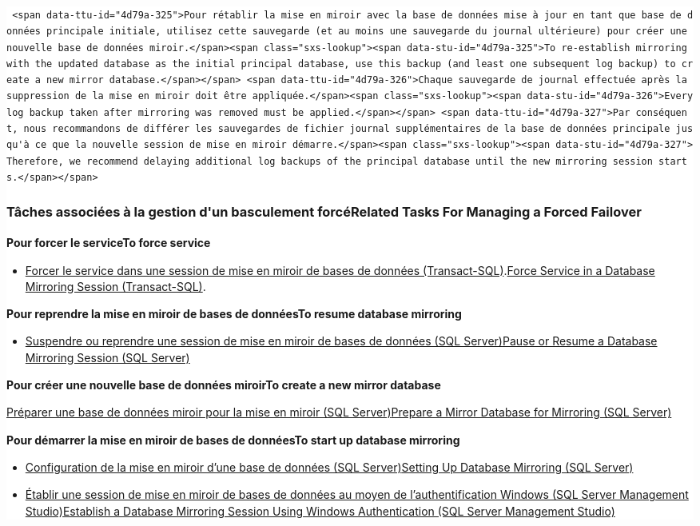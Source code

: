   
     <span data-ttu-id="4d79a-325">Pour rétablir la mise en miroir avec la base de données mise à jour en tant que base de données principale initiale, utilisez cette sauvegarde (et au moins une sauvegarde du journal ultérieure) pour créer une nouvelle base de données miroir.</span><span class="sxs-lookup"><span data-stu-id="4d79a-325">To re-establish mirroring with the updated database as the initial principal database, use this backup (and least one subsequent log backup) to create a new mirror database.</span></span> <span data-ttu-id="4d79a-326">Chaque sauvegarde de journal effectuée après la suppression de la mise en miroir doit être appliquée.</span><span class="sxs-lookup"><span data-stu-id="4d79a-326">Every log backup taken after mirroring was removed must be applied.</span></span> <span data-ttu-id="4d79a-327">Par conséquent, nous recommandons de différer les sauvegardes de fichier journal supplémentaires de la base de données principale jusqu'à ce que la nouvelle session de mise en miroir démarre.</span><span class="sxs-lookup"><span data-stu-id="4d79a-327">Therefore, we recommend delaying additional log backups of the principal database until the new mirroring session starts.</span></span>  
  
###  <a name="related-tasks-for-managing-a-forced-failover"></a><a name="RelatedTasksForFS"></a> <span data-ttu-id="4d79a-328">Tâches associées à la gestion d'un basculement forcé</span><span class="sxs-lookup"><span data-stu-id="4d79a-328">Related Tasks For Managing a Forced Failover</span></span>  
 <span data-ttu-id="4d79a-329">**Pour forcer le service**</span><span class="sxs-lookup"><span data-stu-id="4d79a-329">**To force service**</span></span>  
  
-   <span data-ttu-id="4d79a-330">[Forcer le service dans une session de mise en miroir de bases de données &#40;Transact-SQL&#41;](force-service-in-a-database-mirroring-session-transact-sql.md).</span><span class="sxs-lookup"><span data-stu-id="4d79a-330">[Force Service in a Database Mirroring Session &#40;Transact-SQL&#41;](force-service-in-a-database-mirroring-session-transact-sql.md).</span></span>  
  
 <span data-ttu-id="4d79a-331">**Pour reprendre la mise en miroir de bases de données**</span><span class="sxs-lookup"><span data-stu-id="4d79a-331">**To resume database mirroring**</span></span>  
  
-   [<span data-ttu-id="4d79a-332">Suspendre ou reprendre une session de mise en miroir de bases de données &#40;SQL Server&#41;</span><span class="sxs-lookup"><span data-stu-id="4d79a-332">Pause or Resume a Database Mirroring Session &#40;SQL Server&#41;</span></span>](pause-or-resume-a-database-mirroring-session-sql-server.md)  
  
 <span data-ttu-id="4d79a-333">**Pour créer une nouvelle base de données miroir**</span><span class="sxs-lookup"><span data-stu-id="4d79a-333">**To create a new mirror database**</span></span>  
  
 [<span data-ttu-id="4d79a-334">Préparer une base de données miroir pour la mise en miroir &#40;SQL Server&#41;</span><span class="sxs-lookup"><span data-stu-id="4d79a-334">Prepare a Mirror Database for Mirroring &#40;SQL Server&#41;</span></span>](prepare-a-mirror-database-for-mirroring-sql-server.md)  
  
 <span data-ttu-id="4d79a-335">**Pour démarrer la mise en miroir de bases de données**</span><span class="sxs-lookup"><span data-stu-id="4d79a-335">**To start up database mirroring**</span></span>  
  
-   [<span data-ttu-id="4d79a-336">Configuration de la mise en miroir d’une base de données &#40;SQL Server&#41;</span><span class="sxs-lookup"><span data-stu-id="4d79a-336">Setting Up Database Mirroring &#40;SQL Server&#41;</span></span>](setting-up-database-mirroring-sql-server.md)  
  
-   [<span data-ttu-id="4d79a-337">Établir une session de mise en miroir de bases de données au moyen de l’authentification Windows &#40;SQL Server Management Studio&#41;</span><span class="sxs-lookup"><span data-stu-id="4d79a-337">Establish a Database Mirroring Session Using Windows Authentication &#40;SQL Server Management Studio&#41;</span></span>](establish-database-mirroring-session-windows-authentication.md)  
  